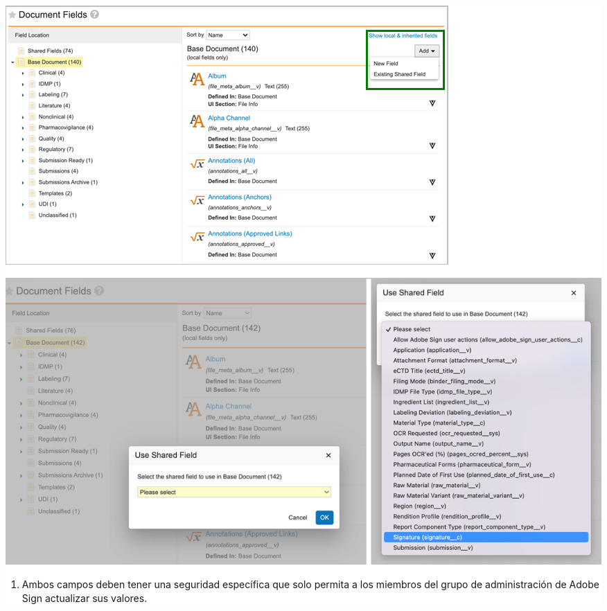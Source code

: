    ![Imagen](images/add-existing-fields.png)

   ![Imagen](images/use-shared-fields.png)

1. Ambos campos deben tener una seguridad específica que solo permita a los miembros del grupo de administración de Adobe Sign actualizar sus valores.

